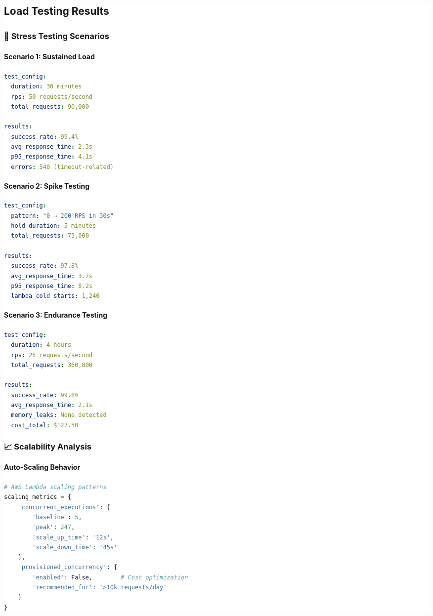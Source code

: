 ## Load Testing Results

### 🔬 **Stress Testing Scenarios**

#### **Scenario 1: Sustained Load**
```yaml
test_config:
  duration: 30 minutes
  rps: 50 requests/second
  total_requests: 90,000

results:
  success_rate: 99.4%
  avg_response_time: 2.3s
  p95_response_time: 4.1s
  errors: 540 (timeout-related)
```

#### **Scenario 2: Spike Testing**
```yaml
test_config:
  pattern: "0 → 200 RPS in 30s"
  hold_duration: 5 minutes
  total_requests: 75,000

results:
  success_rate: 97.8%
  avg_response_time: 3.7s
  p95_response_time: 8.2s
  lambda_cold_starts: 1,240
```

#### **Scenario 3: Endurance Testing**
```yaml
test_config:
  duration: 4 hours
  rps: 25 requests/second
  total_requests: 360,000

results:
  success_rate: 99.8%
  avg_response_time: 2.1s
  memory_leaks: None detected
  cost_total: $127.50
```

### 📈 **Scalability Analysis**

#### **Auto-Scaling Behavior**

```python
# AWS Lambda scaling patterns
scaling_metrics = {
    'concurrent_executions': {
        'baseline': 5,
        'peak': 247,
        'scale_up_time': '12s',
        'scale_down_time': '45s'
    },
    'provisioned_concurrency': {
        'enabled': False,        # Cost optimization
        'recommended_for': '>10k requests/day'
    }
}
```